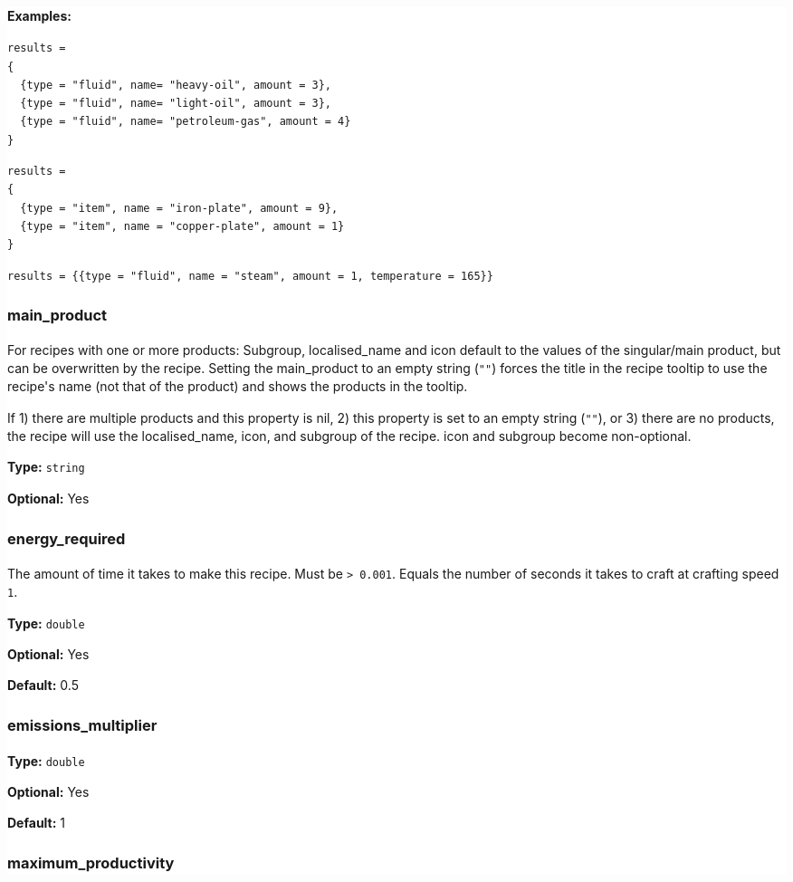 **Examples:**

```
results =
{
  {type = "fluid", name= "heavy-oil", amount = 3},
  {type = "fluid", name= "light-oil", amount = 3},
  {type = "fluid", name= "petroleum-gas", amount = 4}
}
```

```
results =
{
  {type = "item", name = "iron-plate", amount = 9},
  {type = "item", name = "copper-plate", amount = 1}
}
```

```
results = {{type = "fluid", name = "steam", amount = 1, temperature = 165}}
```

### main_product

For recipes with one or more products: Subgroup, localised_name and icon default to the values of the singular/main product, but can be overwritten by the recipe. Setting the main_product to an empty string (`""`) forces the title in the recipe tooltip to use the recipe's name (not that of the product) and shows the products in the tooltip.

If 1) there are multiple products and this property is nil, 2) this property is set to an empty string (`""`), or 3) there are no products, the recipe will use the localised_name, icon, and subgroup of the recipe. icon and subgroup become non-optional.

**Type:** `string`

**Optional:** Yes

### energy_required

The amount of time it takes to make this recipe. Must be `> 0.001`. Equals the number of seconds it takes to craft at crafting speed `1`.

**Type:** `double`

**Optional:** Yes

**Default:** 0.5

### emissions_multiplier

**Type:** `double`

**Optional:** Yes

**Default:** 1

### maximum_productivity

